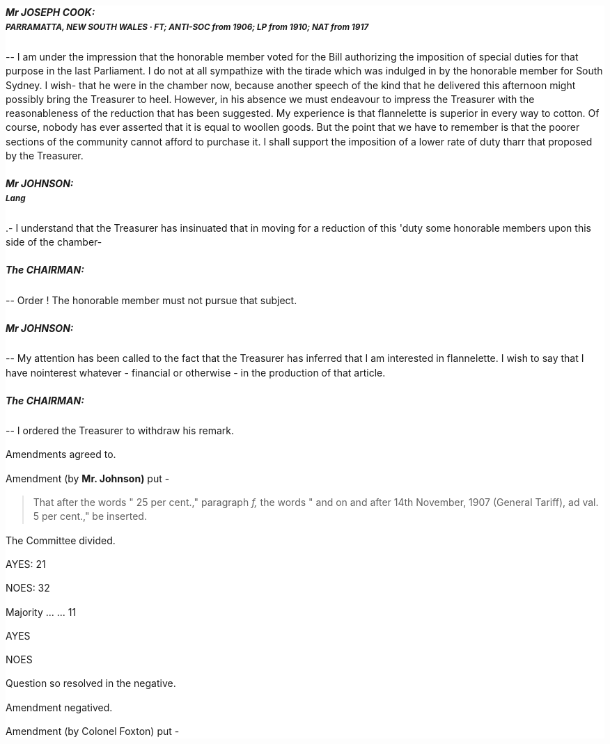 ##### Mr JOSEPH COOK:<br><small class="text-muted">PARRAMATTA, NEW SOUTH WALES &middot; FT; ANTI-SOC from 1906; LP from 1910; NAT from 1917</small>

-- I am under the impression that the honorable member voted for the Bill authorizing the imposition of special duties for that purpose in the last Parliament. I do not at all sympathize with the tirade which was indulged in by the honorable member for South Sydney. I wish- that he were in the chamber now, because another speech of the kind that he delivered this afternoon might possibly bring the Treasurer to heel. However, in his absence we must endeavour to impress the Treasurer with the reasonableness of the reduction that has been suggested. My experience is that flannelette is superior in every way to cotton. Of course, nobody has ever asserted that it is equal to woollen goods. But the point that we have to remember is that the poorer sections of the community cannot afford to purchase it. I shall support the imposition of a lower rate of duty tharr that proposed by the Treasurer. 

##### Mr JOHNSON:<br><small class="text-muted">Lang</small>

.- I understand that the Treasurer has insinuated that in moving for a reduction of this 'duty some honorable members upon this side of the chamber- 

##### The CHAIRMAN:

-- Order ! The honorable member must not pursue that subject. 

##### Mr JOHNSON:

-- My attention has been called to the fact that the Treasurer has inferred that I am interested in flannelette. I wish to say that I have nointerest whatever - financial or otherwise - in the production of that article. 

##### The CHAIRMAN:

-- I ordered the Treasurer to withdraw his remark. 

Amendments agreed to. 

Amendment (by  **Mr. Johnson)**  put - 

  >That after the words " 25 per cent.," paragraph  *f,*  the words " and on and after 14th November, 1907 (General Tariff), ad val. 5 per cent.," be inserted. 

The Committee divided.

AYES: 21

NOES: 32

Majority ... ... 11 

AYES

NOES

Question so resolved in the negative. 

Amendment negatived. 

Amendment (by Colonel  Foxton)  put - 
